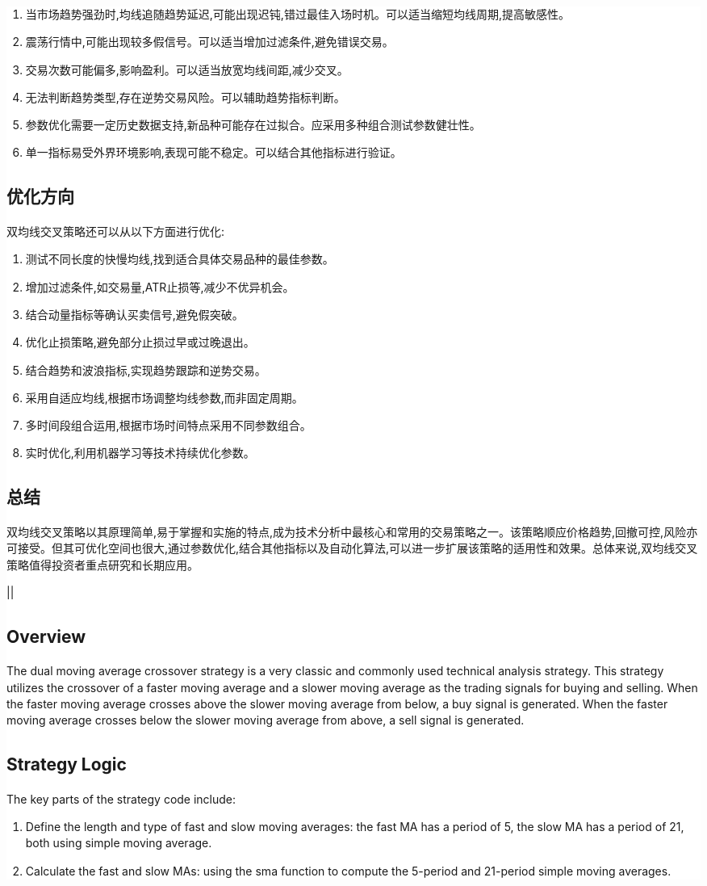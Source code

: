 1. 当市场趋势强劲时,均线追随趋势延迟,可能出现迟钝,错过最佳入场时机。可以适当缩短均线周期,提高敏感性。

2. 震荡行情中,可能出现较多假信号。可以适当增加过滤条件,避免错误交易。

3. 交易次数可能偏多,影响盈利。可以适当放宽均线间距,减少交叉。

4. 无法判断趋势类型,存在逆势交易风险。可以辅助趋势指标判断。 

5. 参数优化需要一定历史数据支持,新品种可能存在过拟合。应采用多种组合测试参数健壮性。

6. 单一指标易受外界环境影响,表现可能不稳定。可以结合其他指标进行验证。

## 优化方向

双均线交叉策略还可以从以下方面进行优化:

1. 测试不同长度的快慢均线,找到适合具体交易品种的最佳参数。

2. 增加过滤条件,如交易量,ATR止损等,减少不优异机会。

3. 结合动量指标等确认买卖信号,避免假突破。 

4. 优化止损策略,避免部分止损过早或过晚退出。

5. 结合趋势和波浪指标,实现趋势跟踪和逆势交易。

6. 采用自适应均线,根据市场调整均线参数,而非固定周期。

7. 多时间段组合运用,根据市场时间特点采用不同参数组合。

8. 实时优化,利用机器学习等技术持续优化参数。

## 总结

双均线交叉策略以其原理简单,易于掌握和实施的特点,成为技术分析中最核心和常用的交易策略之一。该策略顺应价格趋势,回撤可控,风险亦可接受。但其可优化空间也很大,通过参数优化,结合其他指标以及自动化算法,可以进一步扩展该策略的适用性和效果。总体来说,双均线交叉策略值得投资者重点研究和长期应用。

||

## Overview

The dual moving average crossover strategy is a very classic and commonly used technical analysis strategy. This strategy utilizes the crossover of a faster moving average and a slower moving average as the trading signals for buying and selling. When the faster moving average crosses above the slower moving average from below, a buy signal is generated. When the faster moving average crosses below the slower moving average from above, a sell signal is generated.

## Strategy Logic

The key parts of the strategy code include:

1. Define the length and type of fast and slow moving averages: the fast MA has a period of 5, the slow MA has a period of 21, both using simple moving average. 

2. Calculate the fast and slow MAs: using the sma function to compute the 5-period and 21-period simple moving averages.
